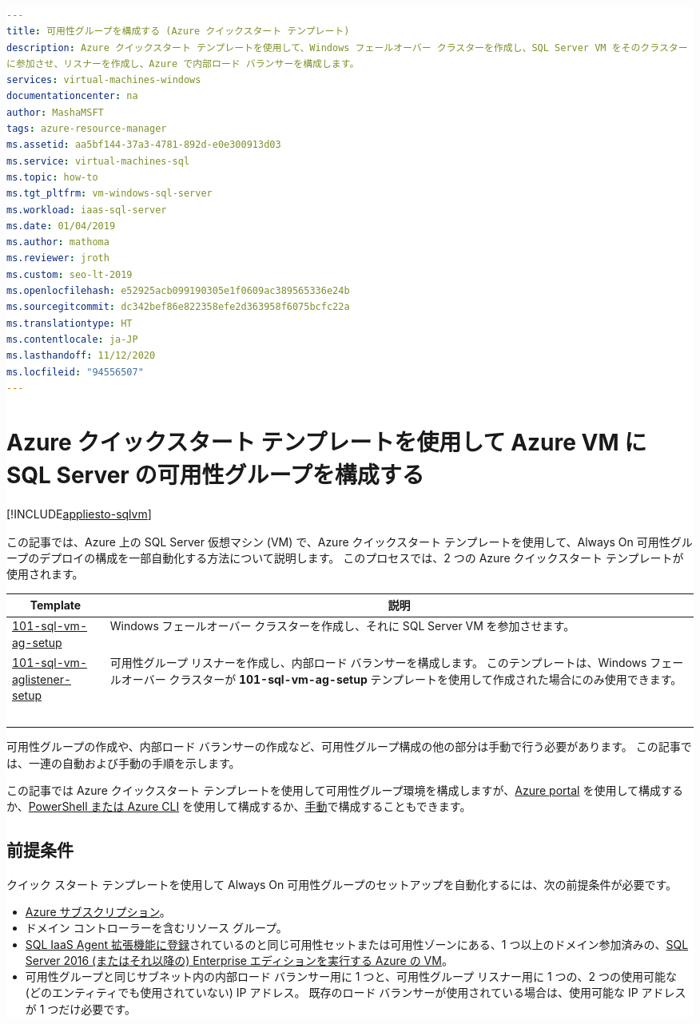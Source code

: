 ```yaml
---
title: 可用性グループを構成する (Azure クイックスタート テンプレート)
description: Azure クイックスタート テンプレートを使用して、Windows フェールオーバー クラスターを作成し、SQL Server VM をそのクラスターに参加させ、リスナーを作成し、Azure で内部ロード バランサーを構成します。
services: virtual-machines-windows
documentationcenter: na
author: MashaMSFT
tags: azure-resource-manager
ms.assetid: aa5bf144-37a3-4781-892d-e0e300913d03
ms.service: virtual-machines-sql
ms.topic: how-to
ms.tgt_pltfrm: vm-windows-sql-server
ms.workload: iaas-sql-server
ms.date: 01/04/2019
ms.author: mathoma
ms.reviewer: jroth
ms.custom: seo-lt-2019
ms.openlocfilehash: e52925acb099190305e1f0609ac389565336e24b
ms.sourcegitcommit: dc342bef86e822358efe2d363958f6075bcfc22a
ms.translationtype: HT
ms.contentlocale: ja-JP
ms.lasthandoff: 11/12/2020
ms.locfileid: "94556507"
---
```

# <a name="use-azure-quickstart-templates-to-configure-an-availability-group-for-sql-server-on-azure-vm"></a>Azure クイックスタート テンプレートを使用して Azure VM に SQL Server の可用性グループを構成する
[!INCLUDE[appliesto-sqlvm](../../includes/appliesto-sqlvm.md)]

この記事では、Azure 上の SQL Server 仮想マシン (VM) で、Azure クイックスタート テンプレートを使用して、Always On 可用性グループのデプロイの構成を一部自動化する方法について説明します。 このプロセスでは、2 つの Azure クイックスタート テンプレートが使用されます。 

   | Template | 説明 |
   | --- | --- |
   | [101-sql-vm-ag-setup](https://github.com/Azure/azure-quickstart-templates/tree/master/101-sql-vm-ag-setup) | Windows フェールオーバー クラスターを作成し、それに SQL Server VM を参加させます。 |
   | [101-sql-vm-aglistener-setup](https://github.com/Azure/azure-quickstart-templates/tree/master/101-sql-vm-aglistener-setup) | 可用性グループ リスナーを作成し、内部ロード バランサーを構成します。 このテンプレートは、Windows フェールオーバー クラスターが **101-sql-vm-ag-setup** テンプレートを使用して作成された場合にのみ使用できます。 |
   | &nbsp; | &nbsp; |

可用性グループの作成や、内部ロード バランサーの作成など、可用性グループ構成の他の部分は手動で行う必要があります。 この記事では、一連の自動および手動の手順を示します。

この記事では Azure クイックスタート テンプレートを使用して可用性グループ環境を構成しますが、[Azure portal](availability-group-azure-portal-configure.md) を使用して構成するか、[PowerShell または Azure CLI](availability-group-az-commandline-configure.md) を使用して構成するか、[手動](availability-group-manually-configure-tutorial.md)で構成することもできます。 
 

## <a name="prerequisites"></a>前提条件 
クイック スタート テンプレートを使用して Always On 可用性グループのセットアップを自動化するには、次の前提条件が必要です。 
- [Azure サブスクリプション](https://azure.microsoft.com/free/)。
- ドメイン コントローラーを含むリソース グループ。 
- [SQL IaaS Agent 拡張機能に登録](sql-agent-extension-manually-register-single-vm.md)されているのと同じ可用性セットまたは可用性ゾーンにある、1 つ以上のドメイン参加済みの、[SQL Server 2016 (またはそれ以降の) Enterprise エディションを実行する Azure の VM](./create-sql-vm-portal.md)。  
- 可用性グループと同じサブネット内の内部ロード バランサー用に 1 つと、可用性グループ リスナー用に 1 つの、2 つの使用可能な (どのエンティティでも使用されていない) IP アドレス。 既存のロード バランサーが使用されている場合は、使用可能な IP アドレスが 1 つだけ必要です。  
